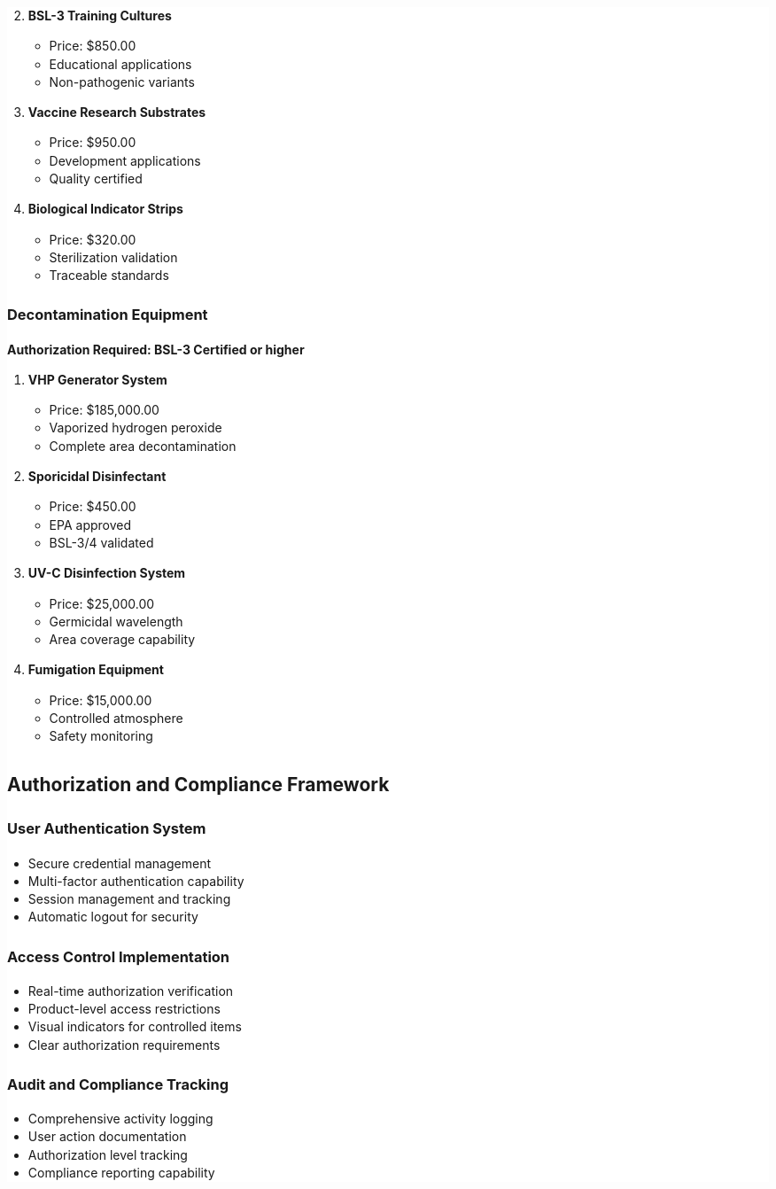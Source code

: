 2. **BSL-3 Training Cultures**
   - Price: $850.00
   - Educational applications
   - Non-pathogenic variants

3. **Vaccine Research Substrates**
   - Price: $950.00
   - Development applications
   - Quality certified

4. **Biological Indicator Strips**
   - Price: $320.00
   - Sterilization validation
   - Traceable standards

### Decontamination Equipment
**Authorization Required: BSL-3 Certified or higher**

1. **VHP Generator System**
   - Price: $185,000.00
   - Vaporized hydrogen peroxide
   - Complete area decontamination

2. **Sporicidal Disinfectant**
   - Price: $450.00
   - EPA approved
   - BSL-3/4 validated

3. **UV-C Disinfection System**
   - Price: $25,000.00
   - Germicidal wavelength
   - Area coverage capability

4. **Fumigation Equipment**
   - Price: $15,000.00
   - Controlled atmosphere
   - Safety monitoring

## Authorization and Compliance Framework

### User Authentication System
- Secure credential management
- Multi-factor authentication capability
- Session management and tracking
- Automatic logout for security

### Access Control Implementation
- Real-time authorization verification
- Product-level access restrictions
- Visual indicators for controlled items
- Clear authorization requirements

### Audit and Compliance Tracking
- Comprehensive activity logging
- User action documentation
- Authorization level tracking
- Compliance reporting capability
